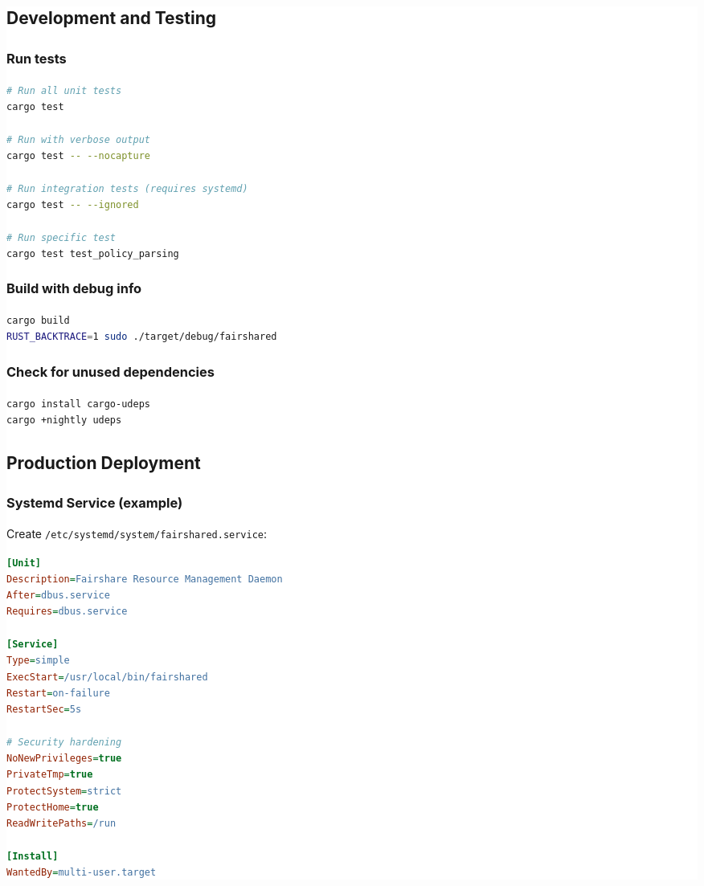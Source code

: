 ## Development and Testing

### Run tests

```bash
# Run all unit tests
cargo test

# Run with verbose output
cargo test -- --nocapture

# Run integration tests (requires systemd)
cargo test -- --ignored

# Run specific test
cargo test test_policy_parsing
```

### Build with debug info

```bash
cargo build
RUST_BACKTRACE=1 sudo ./target/debug/fairshared
```

### Check for unused dependencies

```bash
cargo install cargo-udeps
cargo +nightly udeps
```

## Production Deployment

### Systemd Service (example)

Create `/etc/systemd/system/fairshared.service`:

```ini
[Unit]
Description=Fairshare Resource Management Daemon
After=dbus.service
Requires=dbus.service

[Service]
Type=simple
ExecStart=/usr/local/bin/fairshared
Restart=on-failure
RestartSec=5s

# Security hardening
NoNewPrivileges=true
PrivateTmp=true
ProtectSystem=strict
ProtectHome=true
ReadWritePaths=/run

[Install]
WantedBy=multi-user.target
```
